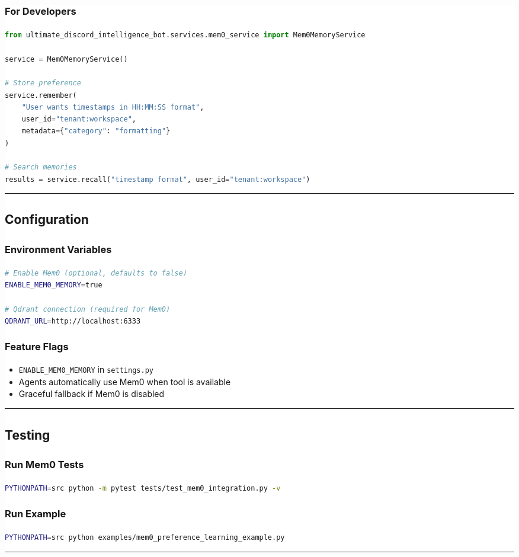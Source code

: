 ### For Developers

```python
from ultimate_discord_intelligence_bot.services.mem0_service import Mem0MemoryService

service = Mem0MemoryService()

# Store preference
service.remember(
    "User wants timestamps in HH:MM:SS format",
    user_id="tenant:workspace",
    metadata={"category": "formatting"}
)

# Search memories
results = service.recall("timestamp format", user_id="tenant:workspace")
```

---

## Configuration

### Environment Variables

```bash
# Enable Mem0 (optional, defaults to false)
ENABLE_MEM0_MEMORY=true

# Qdrant connection (required for Mem0)
QDRANT_URL=http://localhost:6333
```

### Feature Flags

- `ENABLE_MEM0_MEMORY` in `settings.py`
- Agents automatically use Mem0 when tool is available
- Graceful fallback if Mem0 is disabled

---

## Testing

### Run Mem0 Tests

```bash
PYTHONPATH=src python -m pytest tests/test_mem0_integration.py -v
```

### Run Example

```bash
PYTHONPATH=src python examples/mem0_preference_learning_example.py
```

---